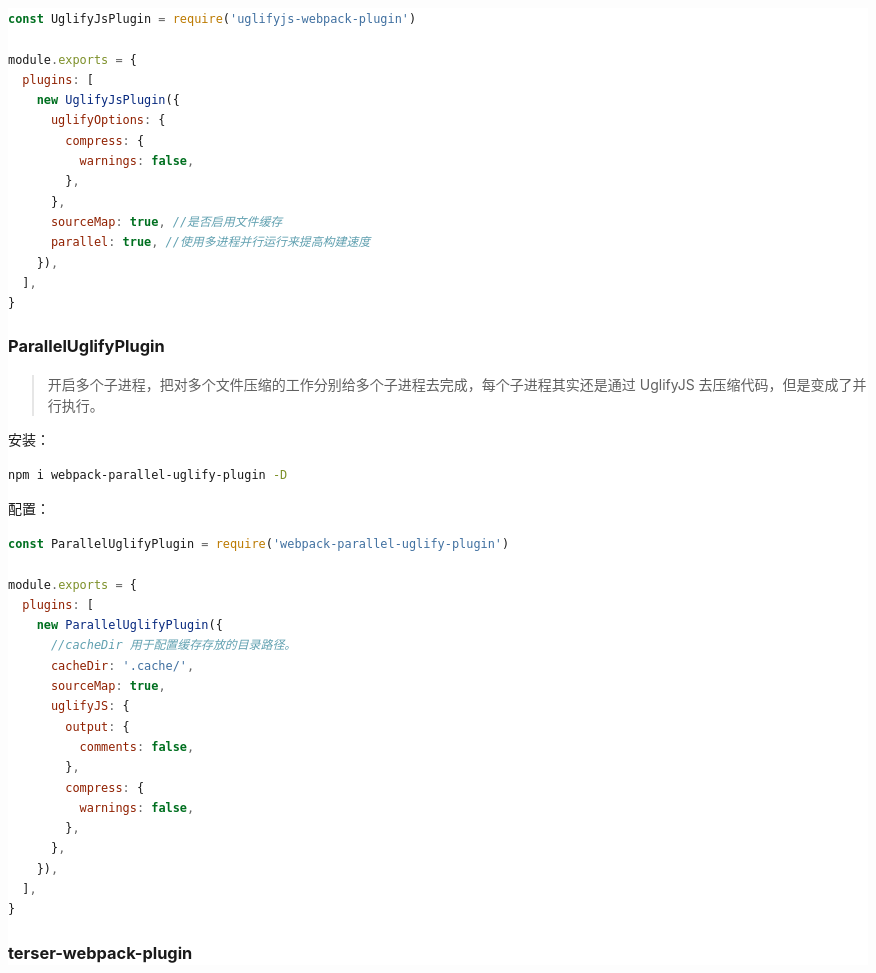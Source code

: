 ```js
const UglifyJsPlugin = require('uglifyjs-webpack-plugin')

module.exports = {
  plugins: [
    new UglifyJsPlugin({
      uglifyOptions: {
        compress: {
          warnings: false,
        },
      },
      sourceMap: true, //是否启用文件缓存
      parallel: true, //使用多进程并行运行来提高构建速度
    }),
  ],
}
```

### ParallelUglifyPlugin

> 开启多个子进程，把对多个文件压缩的工作分别给多个子进程去完成，每个子进程其实还是通过 UglifyJS 去压缩代码，但是变成了并行执行。

安装：

```bash
npm i webpack-parallel-uglify-plugin -D
```

配置：

```js
const ParallelUglifyPlugin = require('webpack-parallel-uglify-plugin')

module.exports = {
  plugins: [
    new ParallelUglifyPlugin({
      //cacheDir 用于配置缓存存放的目录路径。
      cacheDir: '.cache/',
      sourceMap: true,
      uglifyJS: {
        output: {
          comments: false,
        },
        compress: {
          warnings: false,
        },
      },
    }),
  ],
}
```

### terser-webpack-plugin
